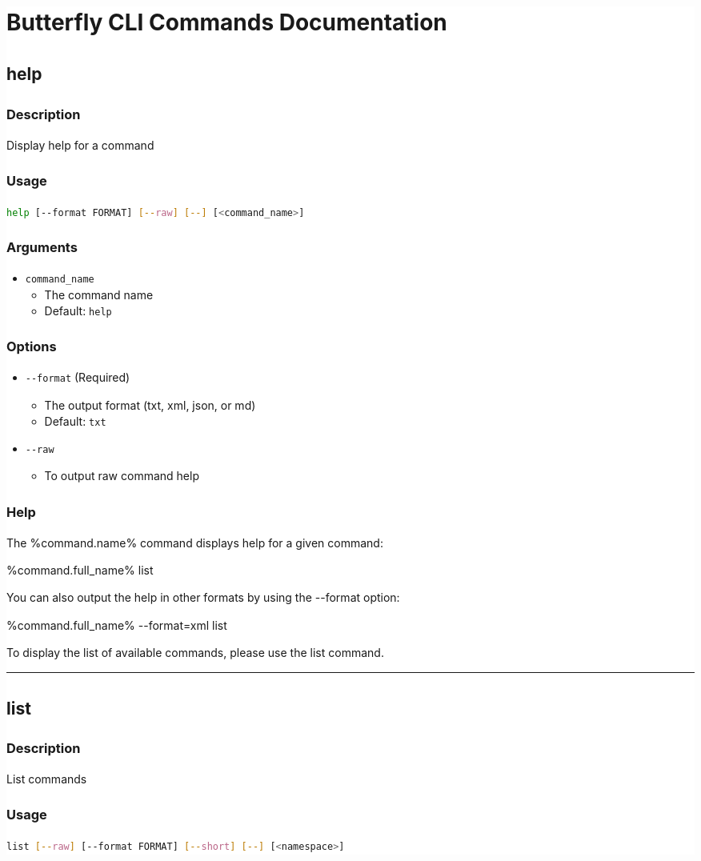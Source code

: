 # Butterfly CLI Commands Documentation

## help

### Description

Display help for a command

### Usage

```bash
help [--format FORMAT] [--raw] [--] [<command_name>]
```

### Arguments

* `command_name`
  * The command name
  * Default: `help`

### Options

* `--format` (Required)
  * The output format (txt, xml, json, or md)
  * Default: `txt`

* `--raw`
  * To output raw command help

### Help

The <info>%command.name%</info> command displays help for a given command:

  <info>%command.full_name% list</info>

You can also output the help in other formats by using the <comment>--format</comment> option:

  <info>%command.full_name% --format=xml list</info>

To display the list of available commands, please use the <info>list</info> command.

---

## list

### Description

List commands

### Usage

```bash
list [--raw] [--format FORMAT] [--short] [--] [<namespace>]
```
